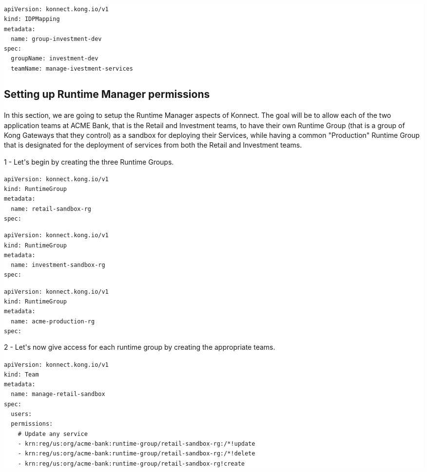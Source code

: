 ```
apiVersion: konnect.kong.io/v1
kind: IDPMapping
metadata:
  name: group-investment-dev
spec:
  groupName: investment-dev
  teamName: manage-ivestment-services
```

## Setting up Runtime Manager permissions

In this section, we are going to setup the Runtime Manager aspects of Konnect. The goal will be to allow each of the two application teams at ACME Bank, that is the Retail and Investment teams, to have their own Runtime Group (that is a group of Kong Gateways that they control) as a sandbox for deploying their Services, while having a common "Production" Runtime Group that is designated for the deployment of services from both the Retail and Investment teams.

1 - Let's begin by creating the three Runtime Groups. 

```
apiVersion: konnect.kong.io/v1
kind: RuntimeGroup
metadata:
  name: retail-sandbox-rg
spec:
```

```
apiVersion: konnect.kong.io/v1
kind: RuntimeGroup
metadata:
  name: investment-sandbox-rg
spec:
```

```
apiVersion: konnect.kong.io/v1
kind: RuntimeGroup
metadata:
  name: acme-production-rg
spec:
```

2 - Let's now give access for each runtime group by creating the appropriate teams. 

```
apiVersion: konnect.kong.io/v1
kind: Team
metadata:
  name: manage-retail-sandbox
spec:
  users:
  permissions:
    # Update any service
    - krn:reg/us:org/acme-bank:runtime-group/retail-sandbox-rg:/*!update
    - krn:reg/us:org/acme-bank:runtime-group/retail-sandbox-rg:/*!delete
    - krn:reg/us:org/acme-bank:runtime-group/retail-sandbox-rg!create
```
